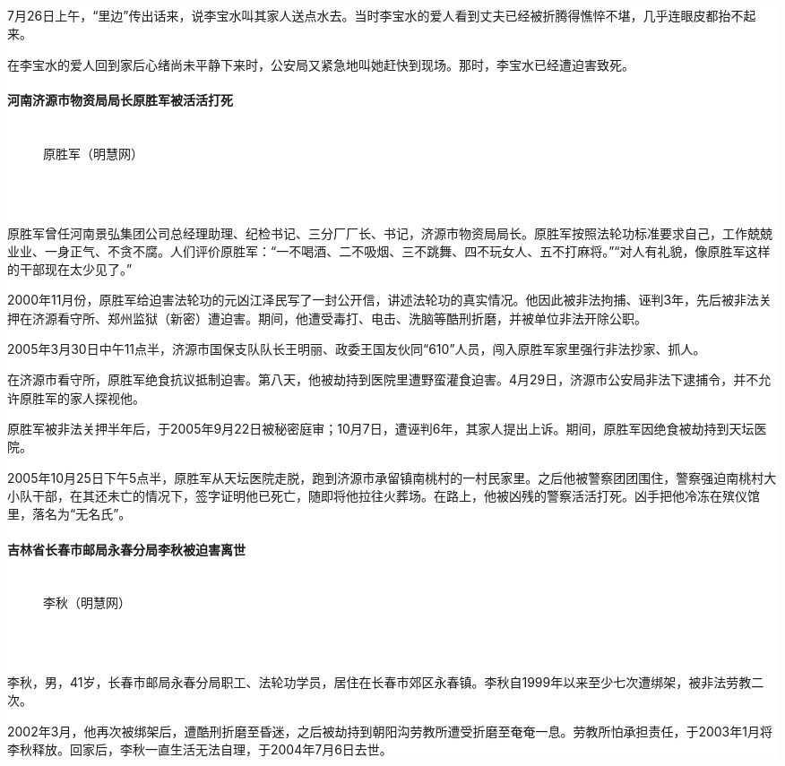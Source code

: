  7月26日上午，“里边”传出话来，说李宝水叫其家人送点水去。当时李宝水的爱人看到丈夫已经被折腾得憔悴不堪，几乎连眼皮都抬不起来。
</p>
<p>
 在李宝水的爱人回到家后心绪尚未平静下来时，公安局又紧急地叫她赶快到现场。那时，李宝水已经遭迫害致死。
</p>
<h4>
 <b>
  河南济源市物资局局长原胜军被活活打死
 </b>
</h4>
<figure class="wp-caption aligncenter" id="attachment_11585652" style="width: 142px">
 <ok href="http://i.epochtimes.com/assets/uploads/2019/10/2014-3-10-minghui-pohai-jiyuan-yuanshengjun-1-ss.jpg">
  <img alt="" class="wp-image-11585652 size-full" src="http://i.epochtimes.com/assets/uploads/2019/10/2014-3-10-minghui-pohai-jiyuan-yuanshengjun-1-ss.jpg"/>
 </ok>
 <br/><figcaption class="wp-caption-text">
  原胜军（明慧网）
 </figcaption><br/>
</figure><br/>
<p>
 原胜军曾任河南景弘集团公司总经理助理、纪检书记、三分厂厂长、书记，济源市物资局局长。原胜军按照法轮功标准要求自己，工作兢兢业业、一身正气、不贪不腐。人们评价原胜军：“一不喝酒、二不吸烟、三不跳舞、四不玩女人、五不打麻将。”“对人有礼貌，像原胜军这样的干部现在太少见了。”
</p>
<p>
 2000年11月份，原胜军给迫害法轮功的元凶江泽民写了一封公开信，讲述法轮功的真实情况。他因此被非法拘捕、诬判3年，先后被非法关押在济源看守所、郑州监狱（新密）遭迫害。期间，他遭受毒打、电击、洗脑等酷刑折磨，并被单位非法开除公职。
</p>
<p>
 2005年3月30日中午11点半，济源市国保支队队长王明丽、政委王国友伙同“610”人员，闯入原胜军家里强行非法抄家、抓人。
</p>
<p>
 在济源市看守所，原胜军绝食抗议抵制迫害。第八天，他被劫持到医院里遭野蛮灌食迫害。4月29日，济源市公安局非法下逮捕令，并不允许原胜军的家人探视他。
</p>
<p>
 原胜军被非法关押半年后，于2005年9月22日被秘密庭审；10月7日，遭诬判6年，其家人提出上诉。期间，原胜军因绝食被劫持到天坛医院。
</p>
<p>
 2005年10月25日下午5点半，原胜军从天坛医院走脱，跑到济源市承留镇南桃村的一村民家里。之后他被警察团团围住，警察强迫南桃村大小队干部，在其还未亡的情况下，签字证明他已死亡，随即将他拉往火葬场。在路上，他被凶残的警察活活打死。凶手把他冷冻在殡仪馆里，落名为“无名氏”。
</p>
<h4>
 <b>
  吉林省长春市邮局永春分局李秋被迫害离世
 </b>
</h4>
<figure class="wp-caption aligncenter" id="attachment_11585674" style="width: 146px">
 <ok href="http://i.epochtimes.com/assets/uploads/2019/10/2012-7-31-cmh-pohai-death-liqiu.jpg">
  <img alt="" class="wp-image-11585674" src="http://i.epochtimes.com/assets/uploads/2019/10/2012-7-31-cmh-pohai-death-liqiu-600x812.jpg"/>
 </ok>
 <br/><figcaption class="wp-caption-text">
  李秋（明慧网）
 </figcaption><br/>
</figure><br/>
<div class="ar_articleContent" id="ar_bArticleContent">
 <p>
  李秋，男，41岁，长春市邮局永春分局职工、法轮功学员，居住在长春市郊区永春镇。李秋自1999年以来至少七次遭绑架，被非法劳教二次。
 </p>
 <p>
  2002年3月，他再次被绑架后，遭酷刑折磨至昏迷，之后被劫持到朝阳沟劳教所遭受折磨至奄奄一息。劳教所怕承担责任，于2003年1月将李秋释放。回家后，李秋一直生活无法自理，于2004年7月6日去世。
 </p>
 <p>
